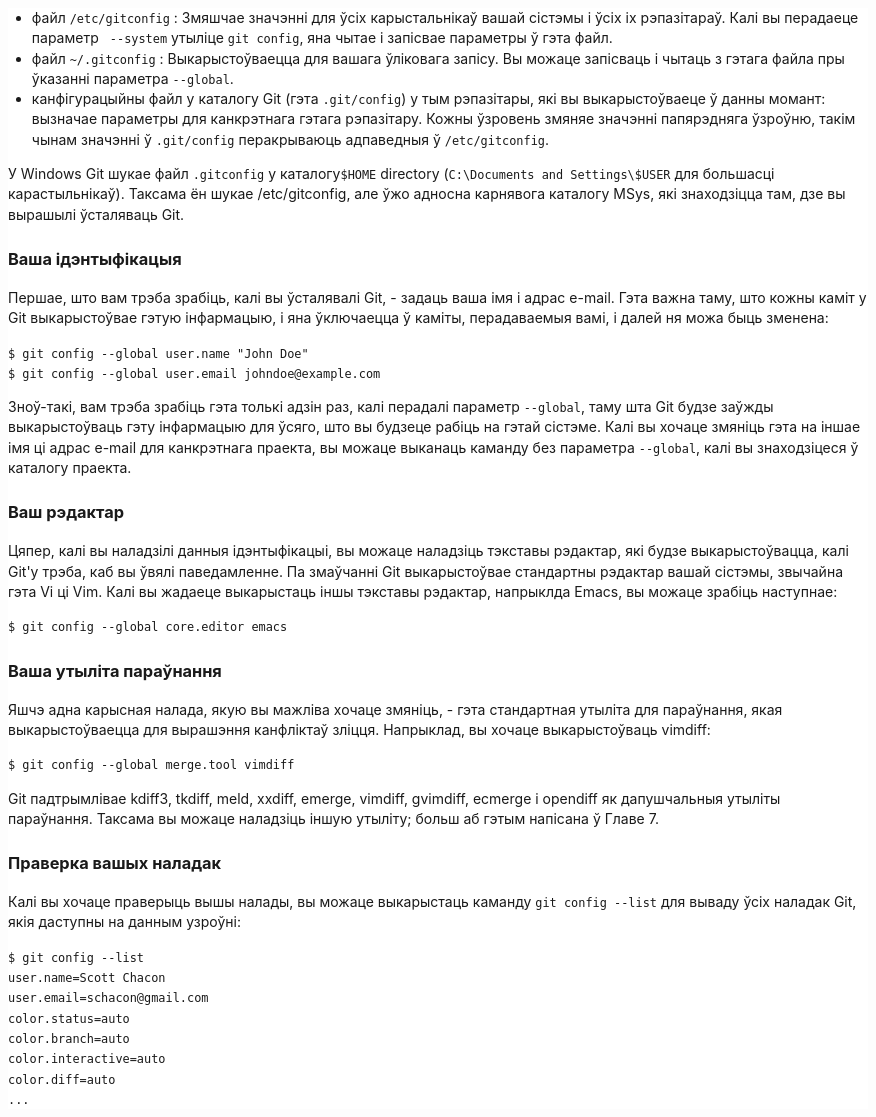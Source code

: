 *	файл `/etc/gitconfig` : Змяшчае значэнні для ўсіх карыстальнікаў вашай сістэмы і ўсіх іх рэпазітараў. Калі вы перадаеце параметр ` --system` утыліце `git config`, яна чытае і запісвае параметры ў гэта файл. 
*	файл `~/.gitconfig` : Выкарыстоўваецца для вашага ўліковага запісу. Вы можаце запісваць і чытаць з гэтага файла пры ўказанні параметра `--global`. 
*	канфігурацыйны файл у каталогу Git (гэта `.git/config`) у тым рэпазітары, які вы выкарыстоўваеце ў данны момант: вызначае параметры для канкрэтнага гэтага рэпазітару. Кожны ўзровень змяняе значэнні папярэдняга ўзроўню, такім чынам значэнні ў `.git/config` перакрываюць адпаведныя ў `/etc/gitconfig`.

У Windows Git шукае файл `.gitconfig` у каталогу`$HOME` directory (`C:\Documents and Settings\$USER` для большасці карастыльнікаў). Таксама ён шукае /etc/gitconfig, але ўжо адносна карнявога каталогу MSys, які знаходзіцца там, дзе вы вырашылі ўсталяваць Git.

### Ваша ідэнтыфікацыя ###

Першае, што вам трэба зрабіць, калі вы ўсталявалі Git, - задаць ваша імя і адрас e-mail. Гэта важна таму, што кожны каміт у Git выкарыстоўвае гэтую інфармацыю, і яна ўключаецца ў каміты, перадаваемыя вамі, і далей ня можа быць зменена:

	$ git config --global user.name "John Doe"
	$ git config --global user.email johndoe@example.com

Зноў-такі, вам трэба зрабіць гэта толькі адзін раз, калі перадалі параметр `--global`, таму шта Git будзе заўжды выкарыстоўваць гэту інфармацыю для ўсяго, што вы будзеце рабіць на гэтай сістэме. Калі вы хочаце змяніць гэта на іншае імя ці адрас e-mail для канкрэтнага праекта, вы можаце выканаць каманду без параметра `--global`, калі вы знаходзіцеся ў каталогу праекта.

### Ваш рэдактар ###

Цяпер, калі вы наладзілі данныя ідэнтыфікацыі, вы можаце наладзіць тэкставы рэдактар, які будзе выкарыстоўвацца, калі Git'у трэба, каб вы ўвялі паведамленне. Па змаўчанні Git выкарыстоўвае стандартны рэдактар вашай сістэмы, звычайна гэта Vi ці Vim. Калі вы жадаеце выкарыстаць іншы тэкставы рэдактар, напрыклда Emacs, вы можаце зрабіць наступнае:

	$ git config --global core.editor emacs
	
### Ваша утыліта параўнання ###

Яшчэ адна карысная налада, якую вы мажліва хочаце змяніць, - гэта стандартная утыліта для параўнання, якая выкарыстоўваецца для вырашэння канфліктаў зліцця. Напрыклад, вы хочаце выкарыстоўваць vimdiff:

	$ git config --global merge.tool vimdiff

Git падтрымлівае kdiff3, tkdiff, meld, xxdiff, emerge, vimdiff, gvimdiff, ecmerge і opendiff як дапушчальныя утыліты параўнання. Таксама вы можаце наладзіць іншую утыліту; больш аб гэтым напісана ў Главе 7.

### Праверка вашых наладак ###

Калі вы хочаце праверыць вышы налады, вы можаце выкарыстаць каманду `git config --list` для вываду ўсіх наладак Git, якія даступны на данным узроўні:

	$ git config --list
	user.name=Scott Chacon
	user.email=schacon@gmail.com
	color.status=auto
	color.branch=auto
	color.interactive=auto
	color.diff=auto
	...
